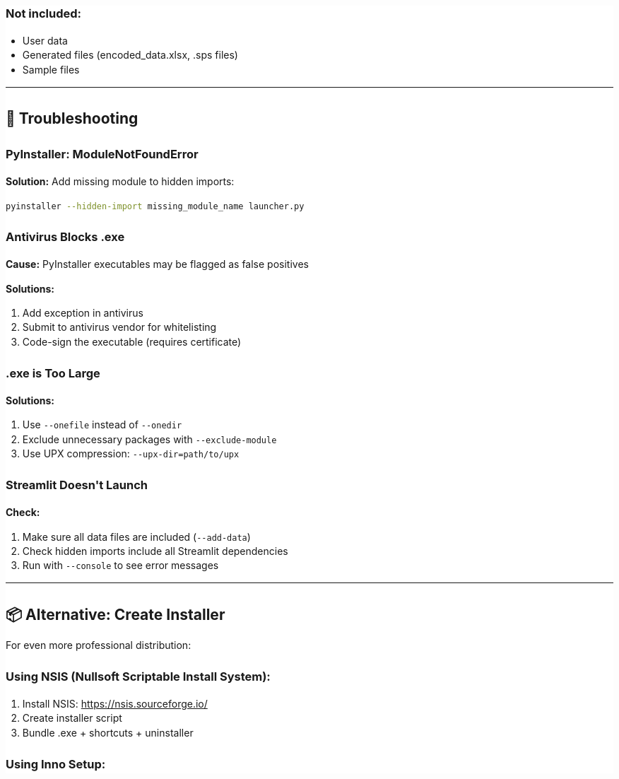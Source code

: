 ### Not included:
- User data
- Generated files (encoded_data.xlsx, .sps files)
- Sample files

---

## 🐛 Troubleshooting

### PyInstaller: ModuleNotFoundError

**Solution:** Add missing module to hidden imports:

```bash
pyinstaller --hidden-import missing_module_name launcher.py
```

### Antivirus Blocks .exe

**Cause:** PyInstaller executables may be flagged as false positives

**Solutions:**
1. Add exception in antivirus
2. Submit to antivirus vendor for whitelisting
3. Code-sign the executable (requires certificate)

### .exe is Too Large

**Solutions:**
1. Use `--onefile` instead of `--onedir`
2. Exclude unnecessary packages with `--exclude-module`
3. Use UPX compression: `--upx-dir=path/to/upx`

### Streamlit Doesn't Launch

**Check:**
1. Make sure all data files are included (`--add-data`)
2. Check hidden imports include all Streamlit dependencies
3. Run with `--console` to see error messages

---

## 📦 Alternative: Create Installer

For even more professional distribution:

### Using NSIS (Nullsoft Scriptable Install System):

1. Install NSIS: https://nsis.sourceforge.io/
2. Create installer script
3. Bundle .exe + shortcuts + uninstaller

### Using Inno Setup:
